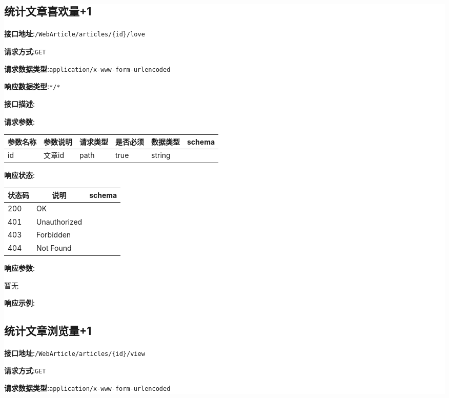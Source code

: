 
## 统计文章喜欢量+1


**接口地址**:`/WebArticle/articles/{id}/love`


**请求方式**:`GET`


**请求数据类型**:`application/x-www-form-urlencoded`


**响应数据类型**:`*/*`


**接口描述**:


**请求参数**:


| 参数名称 | 参数说明 | 请求类型    | 是否必须 | 数据类型 | schema |
| -------- | -------- | ----- | -------- | -------- | ------ |
|id|文章id|path|true|string||


**响应状态**:


| 状态码 | 说明 | schema |
| -------- | -------- | ----- | 
|200|OK||
|401|Unauthorized||
|403|Forbidden||
|404|Not Found||


**响应参数**:


暂无


**响应示例**:
```javascript

```


## 统计文章浏览量+1


**接口地址**:`/WebArticle/articles/{id}/view`


**请求方式**:`GET`


**请求数据类型**:`application/x-www-form-urlencoded`
